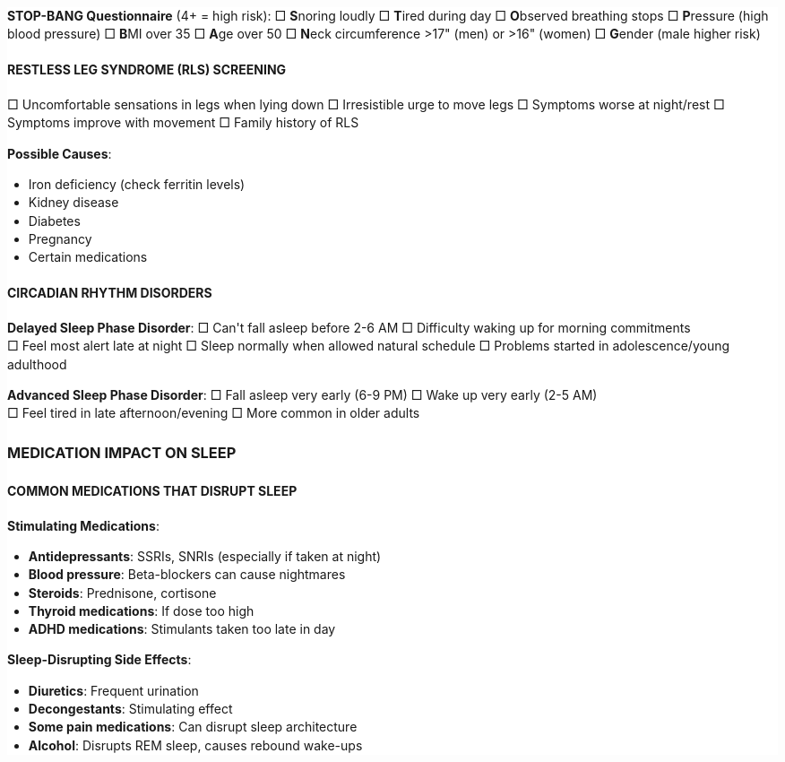 **STOP-BANG Questionnaire** (4+ = high risk):
□ **S**noring loudly
□ **T**ired during day
□ **O**bserved breathing stops
□ **P**ressure (high blood pressure)
□ **B**MI over 35
□ **A**ge over 50
□ **N**eck circumference >17" (men) or >16" (women)
□ **G**ender (male higher risk)

#### RESTLESS LEG SYNDROME (RLS) SCREENING
□ Uncomfortable sensations in legs when lying down
□ Irresistible urge to move legs
□ Symptoms worse at night/rest
□ Symptoms improve with movement
□ Family history of RLS

**Possible Causes**:
- Iron deficiency (check ferritin levels)
- Kidney disease
- Diabetes  
- Pregnancy
- Certain medications

#### CIRCADIAN RHYTHM DISORDERS
**Delayed Sleep Phase Disorder**:
□ Can't fall asleep before 2-6 AM
□ Difficulty waking up for morning commitments  
□ Feel most alert late at night
□ Sleep normally when allowed natural schedule
□ Problems started in adolescence/young adulthood

**Advanced Sleep Phase Disorder**:
□ Fall asleep very early (6-9 PM)
□ Wake up very early (2-5 AM)  
□ Feel tired in late afternoon/evening
□ More common in older adults

### MEDICATION IMPACT ON SLEEP

#### COMMON MEDICATIONS THAT DISRUPT SLEEP
**Stimulating Medications**:
- **Antidepressants**: SSRIs, SNRIs (especially if taken at night)
- **Blood pressure**: Beta-blockers can cause nightmares  
- **Steroids**: Prednisone, cortisone
- **Thyroid medications**: If dose too high
- **ADHD medications**: Stimulants taken too late in day

**Sleep-Disrupting Side Effects**:
- **Diuretics**: Frequent urination
- **Decongestants**: Stimulating effect
- **Some pain medications**: Can disrupt sleep architecture
- **Alcohol**: Disrupts REM sleep, causes rebound wake-ups
